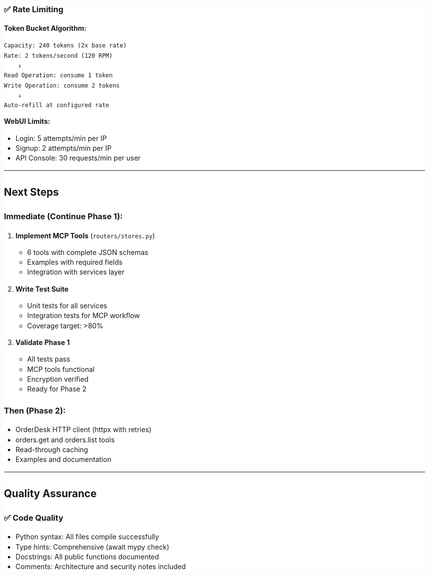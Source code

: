 ### ✅ Rate Limiting

**Token Bucket Algorithm:**
```
Capacity: 240 tokens (2x base rate)
Rate: 2 tokens/second (120 RPM)
    ↓
Read Operation: consume 1 token
Write Operation: consume 2 tokens
    ↓
Auto-refill at configured rate
```

**WebUI Limits:**
- Login: 5 attempts/min per IP
- Signup: 2 attempts/min per IP
- API Console: 30 requests/min per user

---

## Next Steps

### Immediate (Continue Phase 1):
1. **Implement MCP Tools** (`routers/stores.py`)
   - 6 tools with complete JSON schemas
   - Examples with required fields
   - Integration with services layer

2. **Write Test Suite**
   - Unit tests for all services
   - Integration tests for MCP workflow
   - Coverage target: >80%

3. **Validate Phase 1**
   - All tests pass
   - MCP tools functional
   - Encryption verified
   - Ready for Phase 2

### Then (Phase 2):
- OrderDesk HTTP client (httpx with retries)
- orders.get and orders.list tools
- Read-through caching
- Examples and documentation

---

## Quality Assurance

### ✅ Code Quality
- Python syntax: All files compile successfully
- Type hints: Comprehensive (await mypy check)
- Docstrings: All public functions documented
- Comments: Architecture and security notes included
